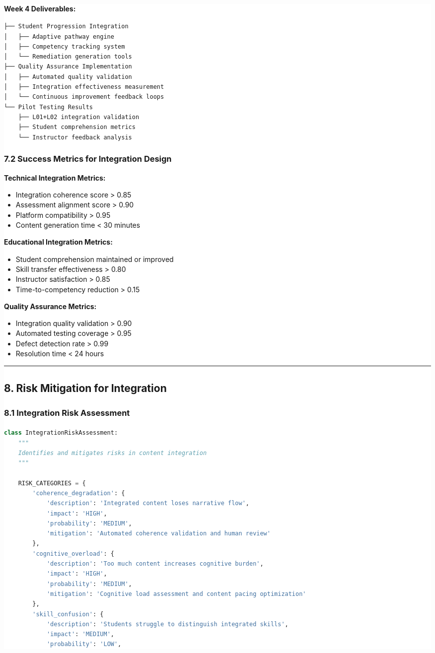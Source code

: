 **Week 4 Deliverables:**
```  
├── Student Progression Integration
│   ├── Adaptive pathway engine
│   ├── Competency tracking system
│   └── Remediation generation tools
├── Quality Assurance Implementation  
│   ├── Automated quality validation
│   ├── Integration effectiveness measurement
│   └── Continuous improvement feedback loops
└── Pilot Testing Results
    ├── L01+L02 integration validation
    ├── Student comprehension metrics
    └── Instructor feedback analysis
```

### 7.2 Success Metrics for Integration Design

**Technical Integration Metrics:**
- Integration coherence score > 0.85
- Assessment alignment score > 0.90  
- Platform compatibility > 0.95
- Content generation time < 30 minutes

**Educational Integration Metrics:**
- Student comprehension maintained or improved
- Skill transfer effectiveness > 0.80
- Instructor satisfaction > 0.85
- Time-to-competency reduction > 0.15

**Quality Assurance Metrics:**
- Integration quality validation > 0.90
- Automated testing coverage > 0.95
- Defect detection rate > 0.99
- Resolution time < 24 hours

---

## 8. Risk Mitigation for Integration

### 8.1 Integration Risk Assessment

```python
class IntegrationRiskAssessment:
    """
    Identifies and mitigates risks in content integration
    """
    
    RISK_CATEGORIES = {
        'coherence_degradation': {
            'description': 'Integrated content loses narrative flow',
            'impact': 'HIGH',
            'probability': 'MEDIUM',
            'mitigation': 'Automated coherence validation and human review'
        },
        'cognitive_overload': {
            'description': 'Too much content increases cognitive burden',
            'impact': 'HIGH', 
            'probability': 'MEDIUM',
            'mitigation': 'Cognitive load assessment and content pacing optimization'
        },
        'skill_confusion': {
            'description': 'Students struggle to distinguish integrated skills',
            'impact': 'MEDIUM',
            'probability': 'LOW',
```